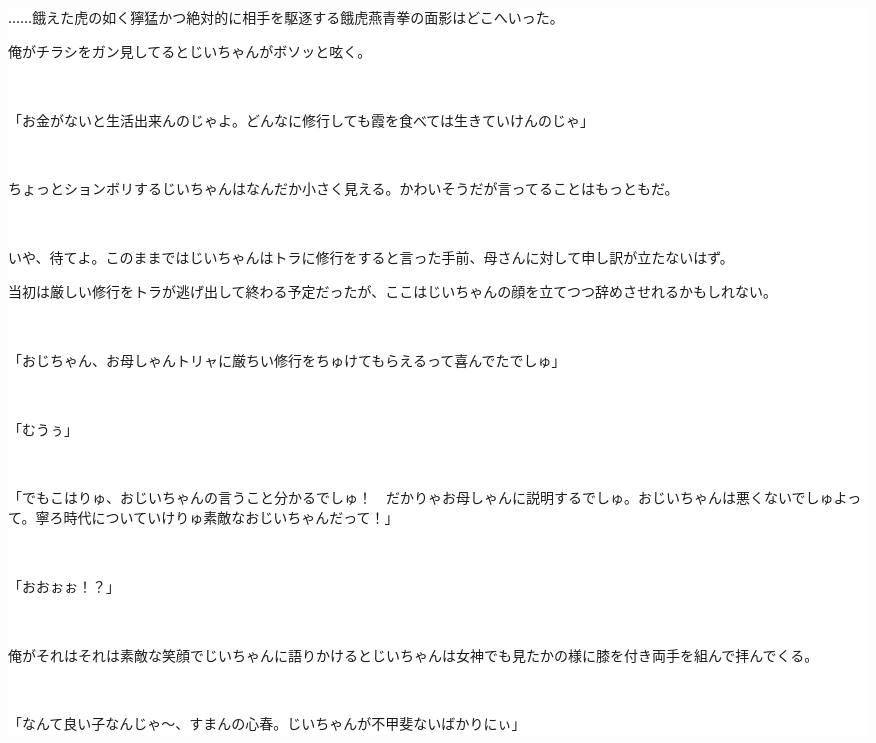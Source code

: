  <p id="L120">
  ……餓えた虎の如く獰猛かつ絶対的に相手を駆逐する餓虎燕青拳の面影はどこへいった。
 </p>
 <p id="L121">
  俺がチラシをガン見してるとじいちゃんがボソッと呟く。
 </p>
 <p id="L122">
  <br/>
 </p>
 <p id="L123">
  「お金がないと生活出来んのじゃよ。どんなに修行しても霞を食べては生きていけんのじゃ」
 </p>
 <p id="L124">
  <br/>
 </p>
 <p id="L125">
  ちょっとションボリするじいちゃんはなんだか小さく見える。かわいそうだが言ってることはもっともだ。
 </p>
 <p id="L126">
  <br/>
 </p>
 <p id="L127">
  いや、待てよ。このままではじいちゃんはトラに修行をすると言った手前、母さんに対して申し訳が立たないはず。
 </p>
 <p id="L128">
  当初は厳しい修行をトラが逃げ出して終わる予定だったが、ここはじいちゃんの顔を立てつつ辞めさせれるかもしれない。
 </p>
 <p id="L129">
  <br/>
 </p>
 <p id="L130">
  「おじちゃん、お母しゃんトリャに厳ちい修行をちゅけてもらえるって喜んでたでしゅ」
 </p>
 <p id="L131">
  <br/>
 </p>
 <p id="L132">
  「むうぅ」
 </p>
 <p id="L133">
  <br/>
 </p>
 <p id="L134">
  「でもこはりゅ、おじいちゃんの言うこと分かるでしゅ！　だかりゃお母しゃんに説明するでしゅ。おじいちゃんは悪くないでしゅよって。寧ろ時代についていけりゅ素敵なおじいちゃんだって！」
 </p>
 <p id="L135">
  <br/>
 </p>
 <p id="L136">
  「おおぉぉ！？」
 </p>
 <p id="L137">
  <br/>
 </p>
 <p id="L138">
  俺がそれはそれは素敵な笑顔でじいちゃんに語りかけるとじいちゃんは女神でも見たかの様に膝を付き両手を組んで拝んでくる。
 </p>
 <p id="L139">
  <br/>
 </p>
 <p id="L140">
  「なんて良い子なんじゃ～、すまんの心春。じいちゃんが不甲斐ないばかりにぃ」
 </p>
 <p id="L141">